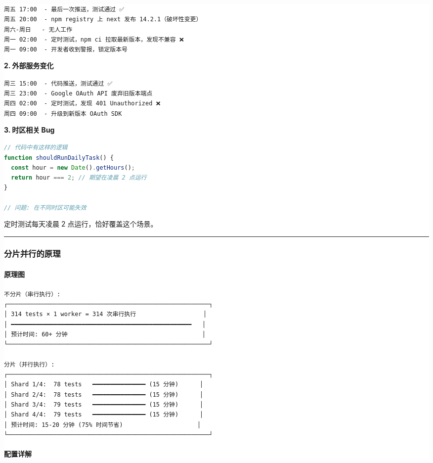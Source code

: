 ```
周五 17:00  - 最后一次推送，测试通过 ✅
周五 20:00  - npm registry 上 next 发布 14.2.1（破坏性变更）
周六-周日   - 无人工作
周一 02:00  - 定时测试，npm ci 拉取最新版本，发现不兼容 ❌
周一 09:00  - 开发者收到警报，锁定版本号
```

**2. 外部服务变化**

```
周三 15:00  - 代码推送，测试通过 ✅
周三 23:00  - Google OAuth API 废弃旧版本端点
周四 02:00  - 定时测试，发现 401 Unauthorized ❌
周四 09:00  - 升级到新版本 OAuth SDK
```

**3. 时区相关 Bug**

```javascript
// 代码中有这样的逻辑
function shouldRunDailyTask() {
  const hour = new Date().getHours();
  return hour === 2; // 期望在凌晨 2 点运行
}

// 问题: 在不同时区可能失效
```

定时测试每天凌晨 2 点运行，恰好覆盖这个场景。

---

### 分片并行的原理

#### 原理图

```
不分片（串行执行）:
┌─────────────────────────────────────────────────────────┐
│ 314 tests × 1 worker = 314 次串行执行                   │
│ ━━━━━━━━━━━━━━━━━━━━━━━━━━━━━━━━━━━━━━━━━━━━━━━━━━━   │
│ 预计时间: 60+ 分钟                                      │
└─────────────────────────────────────────────────────────┘

分片（并行执行）:
┌─────────────────────────────────────────────────────────┐
│ Shard 1/4:  78 tests   ━━━━━━━━━━━━━━━ (15 分钟)      │
│ Shard 2/4:  78 tests   ━━━━━━━━━━━━━━━ (15 分钟)      │
│ Shard 3/4:  79 tests   ━━━━━━━━━━━━━━━ (15 分钟)      │
│ Shard 4/4:  79 tests   ━━━━━━━━━━━━━━━ (15 分钟)      │
│ 预计时间: 15-20 分钟 (75% 时间节省)                     │
└─────────────────────────────────────────────────────────┘
```

#### 配置详解

